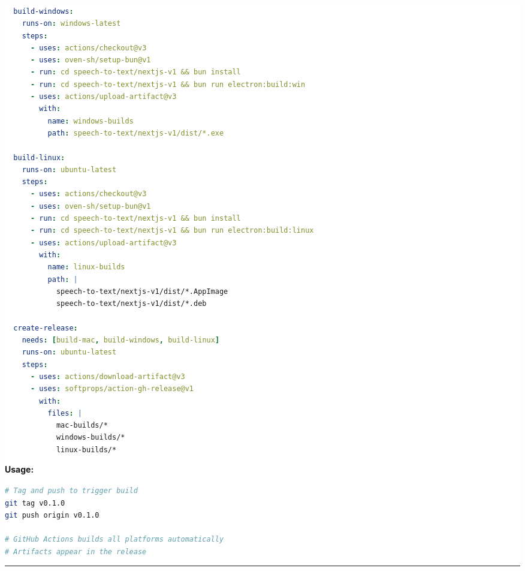 ```yaml
  build-windows:
    runs-on: windows-latest
    steps:
      - uses: actions/checkout@v3
      - uses: oven-sh/setup-bun@v1
      - run: cd speech-to-text/nextjs-v1 && bun install
      - run: cd speech-to-text/nextjs-v1 && bun run electron:build:win
      - uses: actions/upload-artifact@v3
        with:
          name: windows-builds
          path: speech-to-text/nextjs-v1/dist/*.exe

  build-linux:
    runs-on: ubuntu-latest
    steps:
      - uses: actions/checkout@v3
      - uses: oven-sh/setup-bun@v1
      - run: cd speech-to-text/nextjs-v1 && bun install
      - run: cd speech-to-text/nextjs-v1 && bun run electron:build:linux
      - uses: actions/upload-artifact@v3
        with:
          name: linux-builds
          path: |
            speech-to-text/nextjs-v1/dist/*.AppImage
            speech-to-text/nextjs-v1/dist/*.deb

  create-release:
    needs: [build-mac, build-windows, build-linux]
    runs-on: ubuntu-latest
    steps:
      - uses: actions/download-artifact@v3
      - uses: softprops/action-gh-release@v1
        with:
          files: |
            mac-builds/*
            windows-builds/*
            linux-builds/*
```

**Usage:**

```bash
# Tag and push to trigger build
git tag v0.1.0
git push origin v0.1.0

# GitHub Actions builds all platforms automatically
# Artifacts appear in the release
```

---
